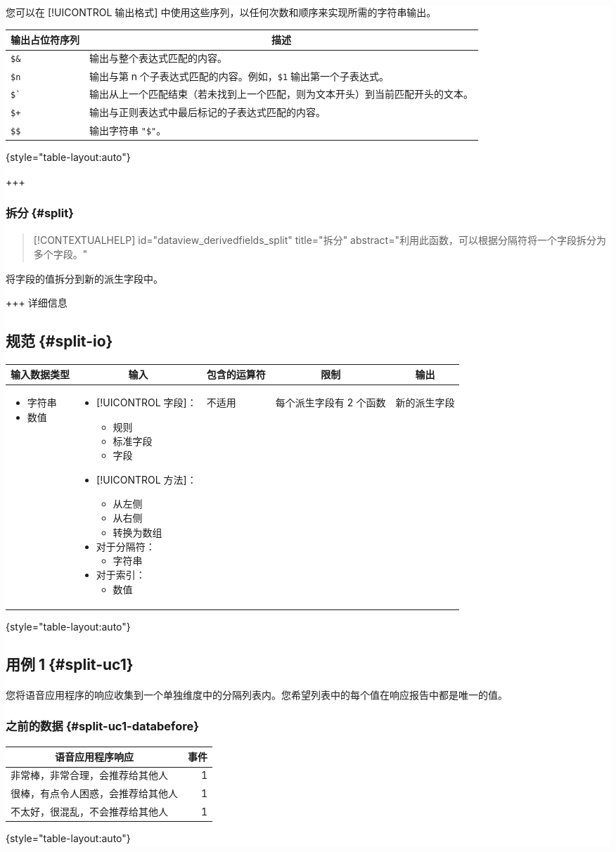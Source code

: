 您可以在 [!UICONTROL 输出格式] 中使用这些序列，以任何次数和顺序来实现所需的字符串输出。

| 输出占位符序列 | 描述 |
| --- | --- |
| `$&` | 输出与整个表达式匹配的内容。 |
| `$n` | 输出与第 n 个子表达式匹配的内容。例如，`$1` 输出第一个子表达式。 |
| ``$` `` | 输出从上一个匹配结束（若未找到上一个匹配，则为文本开头）到当前匹配开头的文本。 |
| `$+` | 输出与正则表达式中最后标记的子表达式匹配的内容。 |
| `$$` | 输出字符串 `"$"`。 |

{style="table-layout:auto"}

+++



### 拆分 {#split}

>[!CONTEXTUALHELP]
>id="dataview_derivedfields_split"
>title="拆分"
>abstract="利用此函数，可以根据分隔符将一个字段拆分为多个字段。"


将字段的值拆分到新的派生字段中。

+++ 详细信息

## 规范 {#split-io}

| 输入数据类型 | 输入 | 包含的运算符 | 限制 | 输出 |
|---|---|---|---|---|
| <ul><li>字符串</li><li>数值</li></ul> | <ul><li>[!UICONTROL 字段]：</li><ul><li>规则</li><li>标准字段</li><li>字段</li></ul></ul><ul><li>[!UICONTROL 方法]：</li><ul><li>从左侧</li><li>从右侧</li><li>转换为数组</li></ul></li><li>对于分隔符：<ul><li>字符串</li></ul><li>对于索引：<ul><li>数值</li></ul></li> | <p>不适用</p> | <p>每个派生字段有 2 个函数</p> | <p>新的派生字段</p> |

{style="table-layout:auto"}

## 用例 1 {#split-uc1}

您将语音应用程序的响应收集到一个单独维度中的分隔列表内。您希望列表中的每个值在响应报告中都是唯一的值。

### 之前的数据 {#split-uc1-databefore}

| 语音应用程序响应 | 事件 |
|---|--:|
| 非常棒，非常合理，会推荐给其他人 | 1 |
| 很棒，有点令人困惑，会推荐给其他人 | 1 |
| 不太好，很混乱，不会推荐给其他人 | 1 |

{style="table-layout:auto"}
